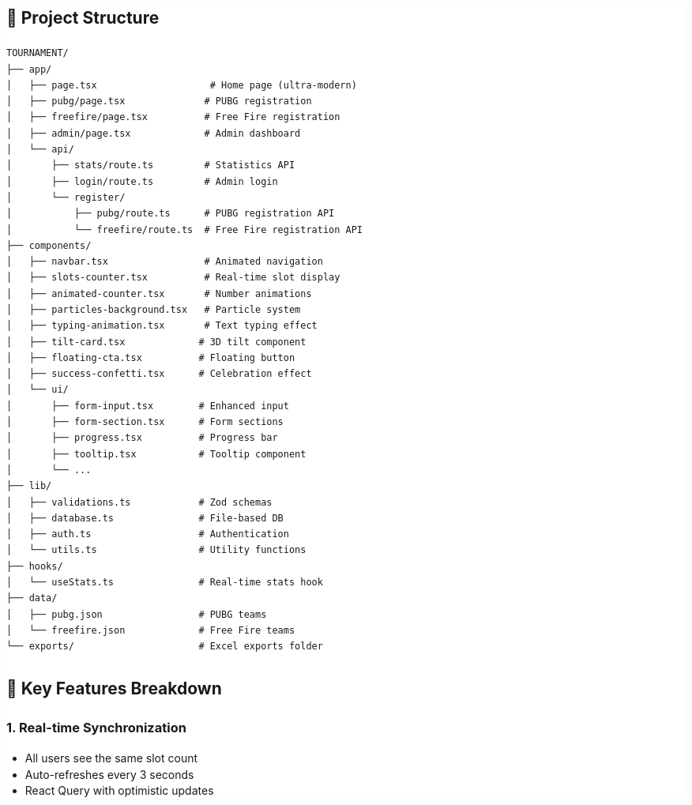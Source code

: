 ## 📁 Project Structure

```
TOURNAMENT/
├── app/
│   ├── page.tsx                    # Home page (ultra-modern)
│   ├── pubg/page.tsx              # PUBG registration
│   ├── freefire/page.tsx          # Free Fire registration
│   ├── admin/page.tsx             # Admin dashboard
│   └── api/
│       ├── stats/route.ts         # Statistics API
│       ├── login/route.ts         # Admin login
│       └── register/
│           ├── pubg/route.ts      # PUBG registration API
│           └── freefire/route.ts  # Free Fire registration API
├── components/
│   ├── navbar.tsx                 # Animated navigation
│   ├── slots-counter.tsx          # Real-time slot display
│   ├── animated-counter.tsx       # Number animations
│   ├── particles-background.tsx   # Particle system
│   ├── typing-animation.tsx       # Text typing effect
│   ├── tilt-card.tsx             # 3D tilt component
│   ├── floating-cta.tsx          # Floating button
│   ├── success-confetti.tsx      # Celebration effect
│   └── ui/
│       ├── form-input.tsx        # Enhanced input
│       ├── form-section.tsx      # Form sections
│       ├── progress.tsx          # Progress bar
│       ├── tooltip.tsx           # Tooltip component
│       └── ...
├── lib/
│   ├── validations.ts            # Zod schemas
│   ├── database.ts               # File-based DB
│   ├── auth.ts                   # Authentication
│   └── utils.ts                  # Utility functions
├── hooks/
│   └── useStats.ts               # Real-time stats hook
├── data/
│   ├── pubg.json                 # PUBG teams
│   └── freefire.json             # Free Fire teams
└── exports/                      # Excel exports folder
```

## 🎯 Key Features Breakdown

### 1. Real-time Synchronization
- All users see the same slot count
- Auto-refreshes every 3 seconds
- React Query with optimistic updates
